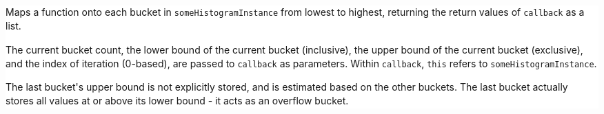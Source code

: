 Maps a function onto each bucket in `someHistogramInstance` from lowest to highest, returning the return values of `callback` as a list.

The current bucket count, the lower bound of the current bucket (inclusive), the upper bound of the current bucket (exclusive), and the index of iteration (0-based), are passed to `callback` as parameters. Within `callback`, `this` refers to `someHistogramInstance`.

The last bucket's upper bound is not explicitly stored, and is estimated based on the other buckets. The last bucket actually stores all values at or above its lower bound - it acts as an overflow bucket.
